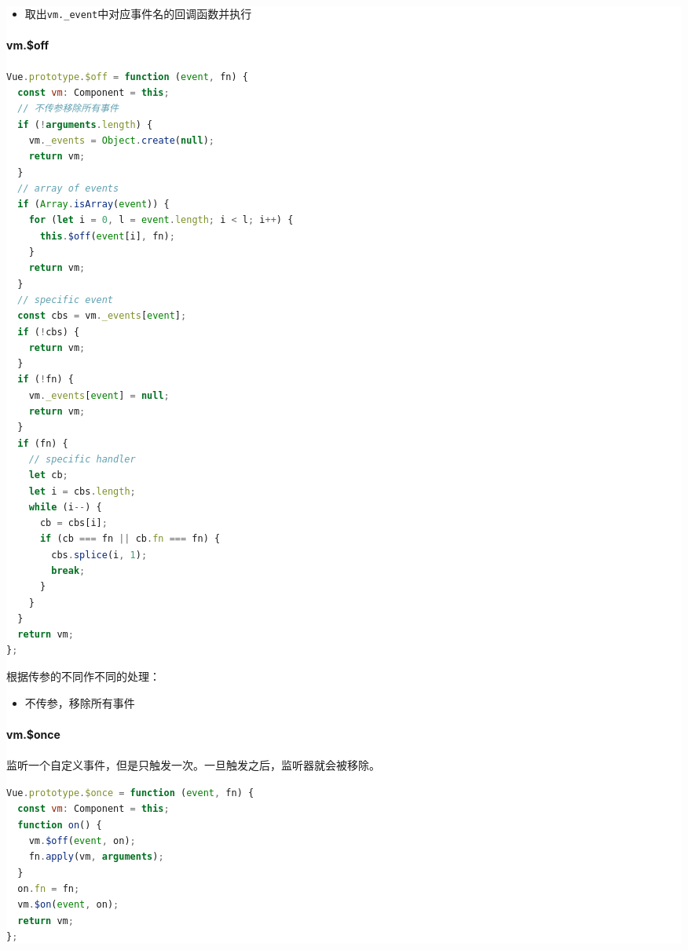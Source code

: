 - 取出`vm._event`中对应事件名的回调函数并执行

#### vm.$off

```js
Vue.prototype.$off = function (event, fn) {
  const vm: Component = this;
  // 不传参移除所有事件
  if (!arguments.length) {
    vm._events = Object.create(null);
    return vm;
  }
  // array of events
  if (Array.isArray(event)) {
    for (let i = 0, l = event.length; i < l; i++) {
      this.$off(event[i], fn);
    }
    return vm;
  }
  // specific event
  const cbs = vm._events[event];
  if (!cbs) {
    return vm;
  }
  if (!fn) {
    vm._events[event] = null;
    return vm;
  }
  if (fn) {
    // specific handler
    let cb;
    let i = cbs.length;
    while (i--) {
      cb = cbs[i];
      if (cb === fn || cb.fn === fn) {
        cbs.splice(i, 1);
        break;
      }
    }
  }
  return vm;
};
```

根据传参的不同作不同的处理：

- 不传参，移除所有事件

#### vm.$once

监听一个自定义事件，但是只触发一次。一旦触发之后，监听器就会被移除。

```js
Vue.prototype.$once = function (event, fn) {
  const vm: Component = this;
  function on() {
    vm.$off(event, on);
    fn.apply(vm, arguments);
  }
  on.fn = fn;
  vm.$on(event, on);
  return vm;
};
```
